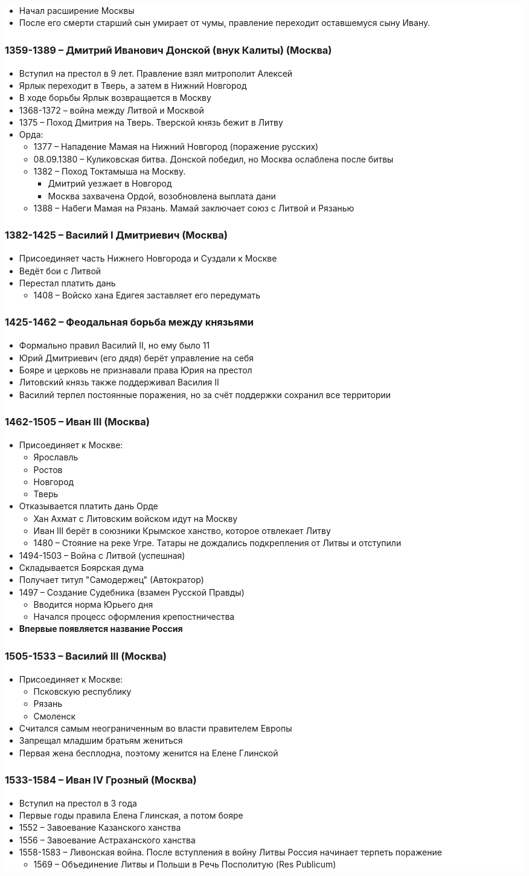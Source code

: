 - Начал расширение Москвы
- После его смерти старший сын умирает от чумы, правление переходит оставшемуся сыну Ивану.
### 1359-1389 – Дмитрий Иванович Донской (внук Калиты) (Москва)
- Вступил на престол в 9 лет. Правление взял митрополит Алексей
- Ярлык переходит в Тверь, а затем в Нижний Новгород
- В ходе борьбы Ярлык возвращается в Москву
- 1368-1372 – война между Литвой и Москвой
- 1375 – Поход Дмитрия на Тверь. Тверской князь бежит в Литву
- Орда:
	- 1377 – Нападение Мамая на Нижний Новгород (поражение русских)
	- 08.09.1380 – Куликовская битва. Донской победил, но Москва ослаблена после битвы
	- 1382 – Поход Токтамыша на Москву. 
		- Дмитрий уезжает в Новгород
		- Москва захвачена Ордой, возобновлена выплата дани
	- 1388 – Набеги Мамая на Рязань. Мамай заключает союз с Литвой и Рязанью
### 1382-1425 – Василий I Дмитриевич (Москва)
- Присоединяет часть Нижнего Новгорода и Суздали к Москве
- Ведёт бои с Литвой
- Перестал платить дань
	- 1408 – Войско хана Едигея заставляет его передумать
### 1425-1462 – Феодальная борьба между князьями
- Формально правил Василий II, но ему было 11
- Юрий Дмитриевич (его дядя) берёт управление на себя
- Бояре и церковь не признавали права Юрия на престол
- Литовский князь также поддерживал Василия II
- Василий терпел постоянные поражения, но за счёт поддержки сохранил все территории
### 1462-1505 – Иван III (Москва)
- Присоединяет к Москве:
	- Ярославль
	- Ростов
	- Новгород
	- Тверь
- Отказывается платить дань Орде
	- Хан Ахмат с Литовским войском идут на Москву
	- Иван III берёт в союзники Крымское ханство, которое отвлекает Литву
	- 1480 – Стояние на реке Угре. Татары не дождались подкрепления от Литвы и отступили
- 1494-1503 – Война с Литвой (успешная)
- Складывается Боярская дума
- Получает титул "Самодержец" (Автократор)
- 1497 – Создание Судебника (взамен Русской Правды)
	- Вводится норма Юрьего дня
	- Начался процесс оформления крепостничества
- **Впервые появляется название Россия**
### 1505-1533 – Василий III (Москва)
- Присоединяет к Москве:
	- Псковскую республику
	- Рязань
	- Смоленск
- Считался самым неограниченным во власти правителем Европы
- Запрещал младшим братьям жениться
- Первая жена бесплодна, поэтому женится на Елене Глинской
### 1533-1584 – Иван IV Грозный (Москва)
- Вступил на престол в 3 года
- Первые годы правила Елена Глинская, а потом бояре
- 1552 – Завоевание Казанского ханства
- 1556 – Завоевание Астраханского ханства
- 1558-1583 – Ливонская война. После вступления в войну Литвы Россия начинает терпеть поражение
	- 1569 – Объединение Литвы и Польши в Речь Посполитую (Res Publicum)